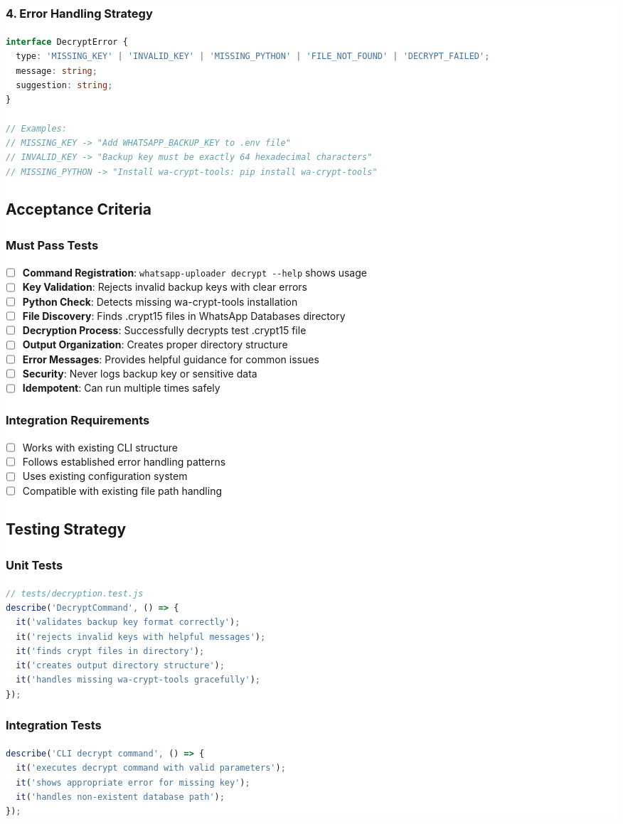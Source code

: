 ### 4. Error Handling Strategy
```typescript
interface DecryptError {
  type: 'MISSING_KEY' | 'INVALID_KEY' | 'MISSING_PYTHON' | 'FILE_NOT_FOUND' | 'DECRYPT_FAILED';
  message: string;
  suggestion: string;
}

// Examples:
// MISSING_KEY -> "Add WHATSAPP_BACKUP_KEY to .env file"
// INVALID_KEY -> "Backup key must be exactly 64 hexadecimal characters"
// MISSING_PYTHON -> "Install wa-crypt-tools: pip install wa-crypt-tools"
```

## Acceptance Criteria

### Must Pass Tests
- [ ] **Command Registration**: `whatsapp-uploader decrypt --help` shows usage
- [ ] **Key Validation**: Rejects invalid backup keys with clear errors
- [ ] **Python Check**: Detects missing wa-crypt-tools installation
- [ ] **File Discovery**: Finds .crypt15 files in WhatsApp Databases directory
- [ ] **Decryption Process**: Successfully decrypts test .crypt15 file
- [ ] **Output Organization**: Creates proper directory structure
- [ ] **Error Messages**: Provides helpful guidance for common issues
- [ ] **Security**: Never logs backup key or sensitive data
- [ ] **Idempotent**: Can run multiple times safely

### Integration Requirements
- [ ] Works with existing CLI structure
- [ ] Follows established error handling patterns
- [ ] Uses existing configuration system
- [ ] Compatible with existing file path handling

## Testing Strategy

### Unit Tests
```typescript
// tests/decryption.test.js
describe('DecryptCommand', () => {
  it('validates backup key format correctly');
  it('rejects invalid keys with helpful messages');
  it('finds crypt files in directory');
  it('creates output directory structure');
  it('handles missing wa-crypt-tools gracefully');
});
```

### Integration Tests
```typescript
describe('CLI decrypt command', () => {
  it('executes decrypt command with valid parameters');
  it('shows appropriate error for missing key');
  it('handles non-existent database path');
});
```
